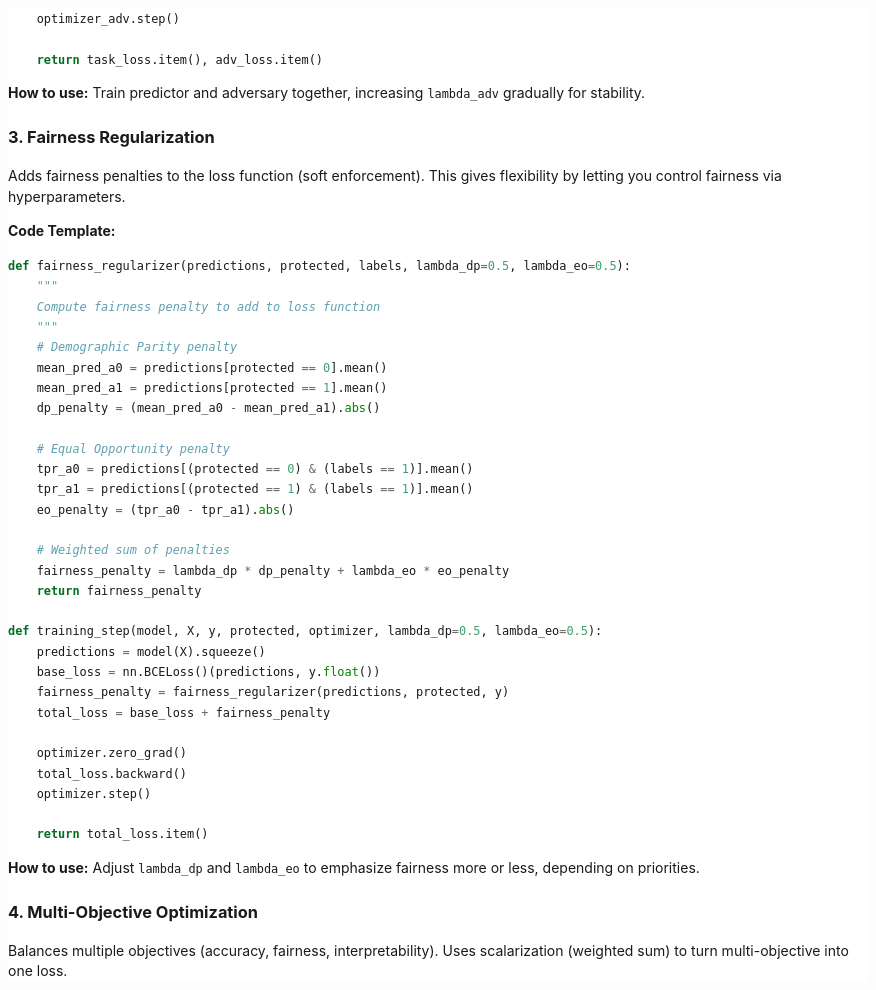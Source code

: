 ```python
    optimizer_adv.step()

    return task_loss.item(), adv_loss.item()
```

**How to use:** Train predictor and adversary together, increasing `lambda_adv` gradually for stability.

### **3. Fairness Regularization**

Adds fairness penalties to the loss function (soft enforcement). This gives flexibility by letting you control fairness via hyperparameters.

**Code Template:**

```python
def fairness_regularizer(predictions, protected, labels, lambda_dp=0.5, lambda_eo=0.5):
    """
    Compute fairness penalty to add to loss function
    """
    # Demographic Parity penalty
    mean_pred_a0 = predictions[protected == 0].mean()
    mean_pred_a1 = predictions[protected == 1].mean()
    dp_penalty = (mean_pred_a0 - mean_pred_a1).abs()

    # Equal Opportunity penalty
    tpr_a0 = predictions[(protected == 0) & (labels == 1)].mean()
    tpr_a1 = predictions[(protected == 1) & (labels == 1)].mean()
    eo_penalty = (tpr_a0 - tpr_a1).abs()

    # Weighted sum of penalties
    fairness_penalty = lambda_dp * dp_penalty + lambda_eo * eo_penalty
    return fairness_penalty

def training_step(model, X, y, protected, optimizer, lambda_dp=0.5, lambda_eo=0.5):
    predictions = model(X).squeeze()
    base_loss = nn.BCELoss()(predictions, y.float())
    fairness_penalty = fairness_regularizer(predictions, protected, y)
    total_loss = base_loss + fairness_penalty

    optimizer.zero_grad()
    total_loss.backward()
    optimizer.step()
    
    return total_loss.item()
```

**How to use:** Adjust `lambda_dp` and `lambda_eo` to emphasize fairness more or less, depending on priorities.

### **4. Multi-Objective Optimization**

Balances multiple objectives (accuracy, fairness, interpretability). Uses scalarization (weighted sum) to turn multi-objective into one loss.
